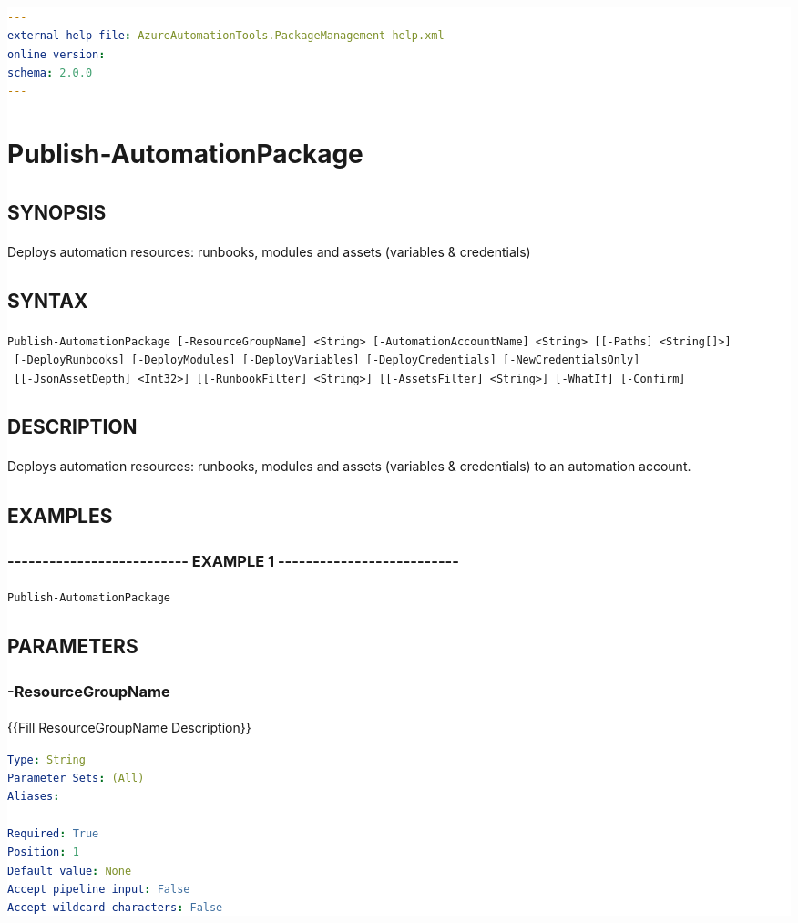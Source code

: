 ```yaml
---
external help file: AzureAutomationTools.PackageManagement-help.xml
online version: 
schema: 2.0.0
---
```


# Publish-AutomationPackage

## SYNOPSIS
Deploys automation resources: runbooks, modules and assets (variables & credentials)

## SYNTAX

```
Publish-AutomationPackage [-ResourceGroupName] <String> [-AutomationAccountName] <String> [[-Paths] <String[]>]
 [-DeployRunbooks] [-DeployModules] [-DeployVariables] [-DeployCredentials] [-NewCredentialsOnly]
 [[-JsonAssetDepth] <Int32>] [[-RunbookFilter] <String>] [[-AssetsFilter] <String>] [-WhatIf] [-Confirm]
```

## DESCRIPTION
Deploys automation resources: runbooks, modules and assets (variables & credentials) to an automation
account.

## EXAMPLES

### -------------------------- EXAMPLE 1 --------------------------
```
Publish-AutomationPackage
```

## PARAMETERS

### -ResourceGroupName
{{Fill ResourceGroupName Description}}

```yaml
Type: String
Parameter Sets: (All)
Aliases: 

Required: True
Position: 1
Default value: None
Accept pipeline input: False
Accept wildcard characters: False
```
